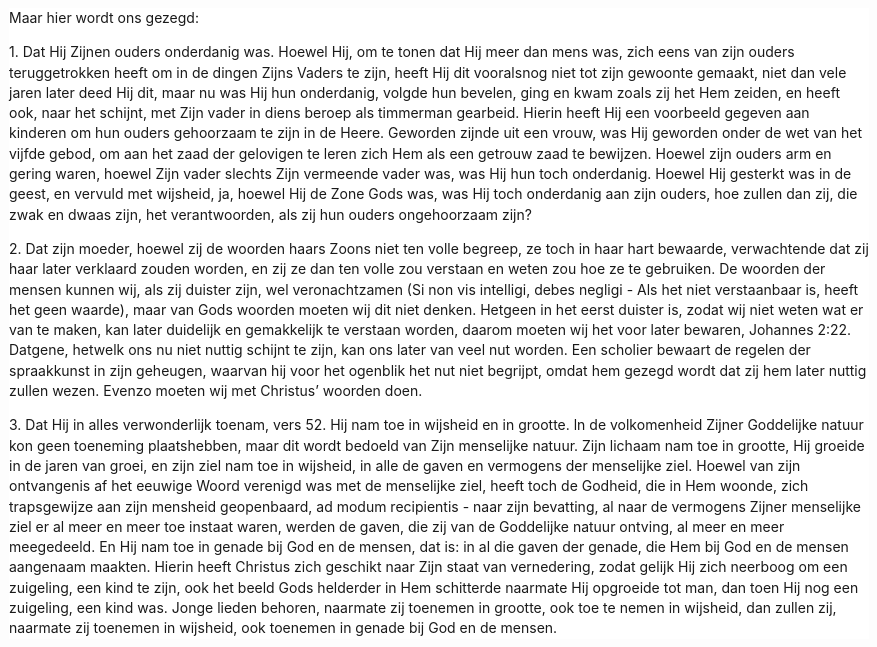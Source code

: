Maar hier wordt ons gezegd:  

1\. Dat Hij Zijnen ouders onderdanig was. Hoewel Hij, om te tonen dat Hij meer dan mens was, zich eens van zijn ouders teruggetrokken heeft om in de dingen Zijns Vaders te zijn, heeft Hij dit vooralsnog niet tot zijn gewoonte gemaakt, niet dan vele jaren later deed Hij dit, maar nu was Hij hun onderdanig, volgde hun bevelen, ging en kwam zoals zij het Hem zeiden, en heeft ook, naar het schijnt, met Zijn vader in diens beroep als timmerman gearbeid. Hierin heeft Hij een voorbeeld gegeven aan kinderen om hun ouders gehoorzaam te zijn in de Heere. Geworden zijnde uit een vrouw, was Hij geworden onder de wet van het vijfde gebod, om aan het zaad der gelovigen te leren zich Hem als een getrouw zaad te bewijzen. Hoewel zijn ouders arm en gering waren, hoewel Zijn vader slechts Zijn vermeende vader was, was Hij hun toch onderdanig. Hoewel Hij gesterkt was in de geest, en vervuld met wijsheid, ja, hoewel Hij de Zone Gods was, was Hij toch onderdanig aan zijn ouders, hoe zullen dan zij, die zwak en dwaas zijn, het verantwoorden, als zij hun ouders ongehoorzaam zijn? 

2\. Dat zijn moeder, hoewel zij de woorden haars Zoons niet ten volle begreep, ze toch in haar hart bewaarde, verwachtende dat zij haar later verklaard zouden worden, en zij ze dan ten volle zou verstaan en weten zou hoe ze te gebruiken. 
De woorden der mensen kunnen wij, als zij duister zijn, wel veronachtzamen (Si non vis intelligi, debes negligi - Als het niet verstaanbaar is, heeft het geen waarde), maar van Gods woorden moeten wij dit niet denken. Hetgeen in het eerst duister is, zodat wij niet weten wat er van te maken, kan later duidelijk en gemakkelijk te verstaan worden, daarom moeten wij het voor later bewaren, Johannes 2:22. Datgene, hetwelk ons nu niet nuttig schijnt te zijn, kan ons later van veel nut worden. Een scholier bewaart de regelen der spraakkunst in zijn geheugen, waarvan hij voor het ogenblik het nut niet begrijpt, omdat hem gezegd wordt dat zij hem later nuttig zullen wezen. Evenzo moeten wij met Christus’ woorden doen. 

3\. Dat Hij in alles verwonderlijk toenam, vers 52. Hij nam toe in wijsheid en in grootte. ln de volkomenheid Zijner Goddelijke natuur kon geen toeneming plaatshebben, maar dit wordt bedoeld van Zijn menselijke natuur. Zijn lichaam nam toe in grootte, Hij groeide in de jaren van groei, en zijn ziel nam toe in wijsheid, in alle de gaven en vermogens der menselijke ziel. Hoewel van zijn ontvangenis af het eeuwige Woord verenigd was met de menselijke ziel, heeft toch de Godheid, die in Hem woonde, zich trapsgewijze aan zijn mensheid geopenbaard, ad modum recipientis - naar zijn bevatting, al naar de vermogens Zijner menselijke ziel er al meer en meer toe instaat waren, werden de gaven, die zij van de Goddelijke natuur ontving, al meer en meer meegedeeld. En Hij nam toe in genade bij God en de mensen, dat is: in al die gaven der genade, die Hem bij God en de mensen aangenaam maakten. Hierin heeft Christus zich geschikt naar Zijn staat van vernedering, zodat gelijk Hij zich neerboog om een zuigeling, een kind te zijn, ook het beeld Gods helderder in Hem schitterde naarmate Hij opgroeide tot man, dan toen Hij nog een zuigeling, een kind was. Jonge lieden behoren, naarmate zij toenemen in grootte, ook toe te nemen in wijsheid, dan zullen zij, naarmate zij toenemen in wijsheid, ook toenemen in genade bij God en de mensen. 


 
